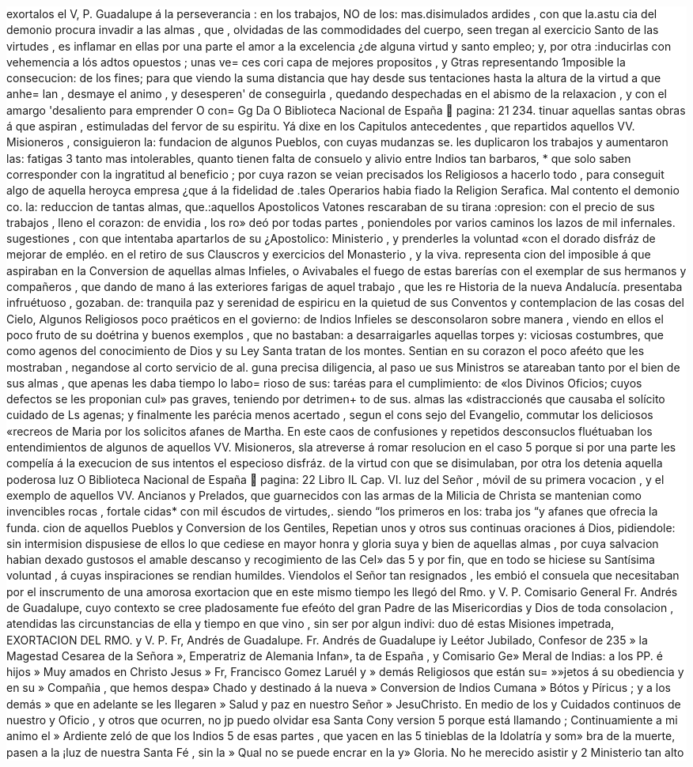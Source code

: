 exortalos el V, P. Guadalupe á la perseverancia : en los trabajos,  NO de los: mas.disimulados ardides , con que la.astu cia del demonio procura invadir a las almas , que , olvidadas de las commodidades del cuerpo, seen tregan al exercicio Santo de las virtudes , es inflamar en ellas por una parte el amor a la excelencia ¿de alguna virtud y santo empleo; y, por otra :inducirlas con vehemencia a lós adtos opuestos ; unas ve= ces cori capa de mejores propositos , y Gtras representando 1mposible la consecucion: de los fines; para que viendo la suma distancia que hay desde sus tentaciones hasta la altura de la virtud a que anhe= lan , desmaye el animo , y desesperen' de conseguirla , quedando despechadas en el abismo de la relaxacion , y con el amargo 'desaliento para emprender O con= Gg Da  O Biblioteca Nacional de España  pagina: 21 234. tinuar aquellas santas obras á que aspiran , estimuladas del fervor de su espiritu.  Yá dixe en los Capitulos antecedentes , que repartidos aquellos VV. Misioneros , consiguieron la: fundacion de algunos Pueblos, con cuyas mudanzas se. les duplicaron los trabajos y aumentaron las: fatigas 3 tanto mas intolerables, quanto tienen falta de consuelo y  alivio entre Indios tan barbaros, *  que solo saben corresponder con la ingratitud al beneficio ; por cuya razon se veian precisados los Religiosos a hacerlo todo , para conseguit algo de aquella heroyca empresa ¿que á la fidelidad de .tales Operarios habia fiado la Religion Serafica. Mal contento el demonio co. la: reduccion de tantas almas, que.:aquellos Apostolicos Vatones rescaraban de su tirana :opresion: con el precio de sus trabajos , lleno el corazon: de envidia , los ro» deó por todas partes , poniendoles por varios caminos los lazos de mil infernales. sugestiones , con que intentaba apartarlos de su ¿Apostolico: Ministerio , y prenderles la voluntad «con el dorado disfráz de mejorar de empléo. en el retiro de sus Clauscros y exercicios del Monasterio , y la viva. representa cion del imposible á que aspiraban en la Conversion de aquellas almas Infieles, o Avivabales el fuego de estas barerías con el exemplar de sus hermanos y compañeros , que dando de mano á las exteriores farigas de aquel trabajo , que les re Historia de la nueva Andalucía.  presentaba infruétuoso , gozaban. de: tranquila paz y serenidad de espiricu en la quietud de sus Conventos y contemplacion de las cosas del Cielo, Algunos Religiosos poco praéticos en el govierno: de Indios Infieles se desconsolaron sobre manera , viendo en ellos el poco fruto de su doétrina y buenos exemplos , que no bastaban: a desarraigarles aquellas torpes y: viciosas costumbres, que como agenos del conocimiento de Dios y su Ley Santa tratan de los montes.  Sentian en su corazon el poco afeéto que les mostraban , negandose al corto servicio de al. guna precisa diligencia, al paso ue sus Ministros se atareaban tanto por el bien de sus almas , que apenas les daba tiempo lo labo= rioso de sus: taréas para el cumplimiento: de «los Divinos Oficios; cuyos defectos se les proponian cul» pas graves, teniendo por detrimen+ to de sus. almas las «distraccionés que causaba el solícito cuidado de Ls agenas; y finalmente les parécia menos acertado , segun el cons sejo del Evangelio, commutar los deliciosos «recreos de Maria por los solicitos afanes de Martha. En este caos de confusiones y repetidos desconsuclos fluétuaban los entendimientos de algunos de aquellos VV. Misioneros, sla atreverse á romar resolucion en el caso 5 porque si por una parte les compelía á la execucion de sus intentos el especioso disfráz. de la virtud con que se disimulaban, por otra los detenia aquella poderosa luz  O Biblioteca Nacional de España  pagina: 22 Libro IL Cap. VI.  luz del Señor , móvil de su primera vocacion , y el exemplo de aquellos VV. Ancianos y Prelados, que guarnecidos con las armas de la Milicia de Christa se mantenian como invencibles rocas , fortale cidas* con mil éscudos de virtudes,.  siendo “los primeros en los: traba jos “y afanes que ofrecia la funda.  cion de aquellos Pueblos y Conversion de los Gentiles,  Repetian unos y otros sus continuas oraciones á Dios, pidiendole: sin intermision dispusiese de ellos lo que cediese en mayor honra y gloria suya y bien de aquellas almas , por cuya salvacion habian dexado gustosos el amable descanso y recogimiento de las Cel» das 5 y por fin, que en todo se hiciese su Santísima voluntad , á cuyas inspiraciones se rendian humildes. Viendolos el Señor tan resignados , les embió el consuela que necesitaban por el inscrumento de una amorosa exortacion que en este mismo tiempo les llegó del Rmo. y V. P. Comisario General Fr. Andrés de Guadalupe, cuyo contexto se cree pladosamente fue efeóto del gran Padre de las Misericordias y Dios de toda consolacion , atendidas las circunstancias de ella y tiempo en que vino , sin ser por algun indivi: duo dé estas Misiones impetrada,  EXORTACION DEL RMO. y V. P. Fr, Andrés de Guadalupe.  Fr. Andrés de Guadalupe iy Leétor Jubilado, Confesor de  235  » la Magestad Cesarea de la Señora », Emperatriz de Alemania Infan», ta de España , y Comisario Ge» Meral de Indias: a los PP. é hijos » Muy amados en Christo Jesus » Fr, Francisco Gomez Laruél y  » demás Religiosos que están su= »»jetos á su obediencia y en su » Compañia , que hemos despa» Chado y destinado á la nueva » Conversion de Indios Cumana » Bótos y Píricus ; y a los demás » que en adelante se les llegaren » Salud y paz en nuestro Señor » JesuChristo. En medio de los y Cuidados continuos de nuestro y Oficio , y otros que ocurren, no jp puedo olvidar esa Santa Cony version 5 porque está llamando ; Continuamiente a mi animo el » Ardiente zeló de que los Indios 5 de esas partes , que yacen en las 5 tinieblas de la Idolatría y som» bra de la muerte, pasen a la ¡luz de nuestra Santa Fé , sin la » Qual no se puede encrar en la y» Gloria. No he merecido asistir y 2 Ministerio tan alto